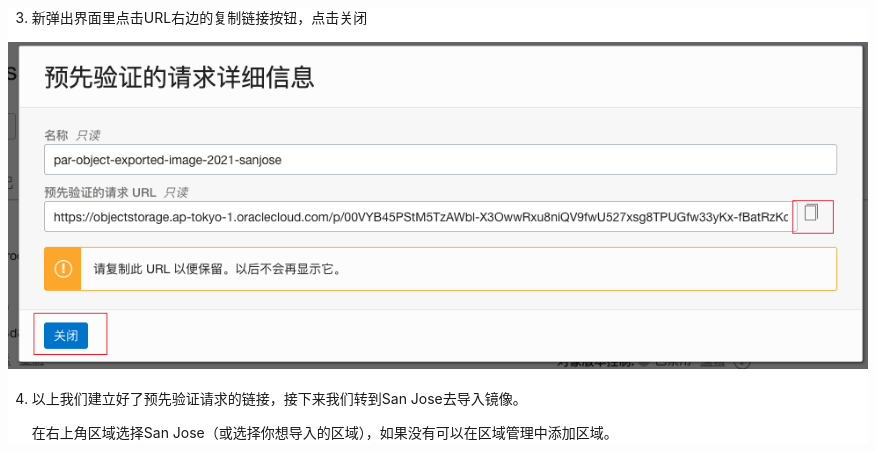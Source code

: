 3. 新弹出界面里点击URL右边的复制链接按钮，点击关闭

![Snipaste_2021-02-19_11-19-14](images/Snipaste_2021-02-19_11-19-14.png)

4. 以上我们建立好了预先验证请求的链接，接下来我们转到San Jose去导入镜像。

   在右上角区域选择San Jose（或选择你想导入的区域），如果没有可以在区域管理中添加区域。
